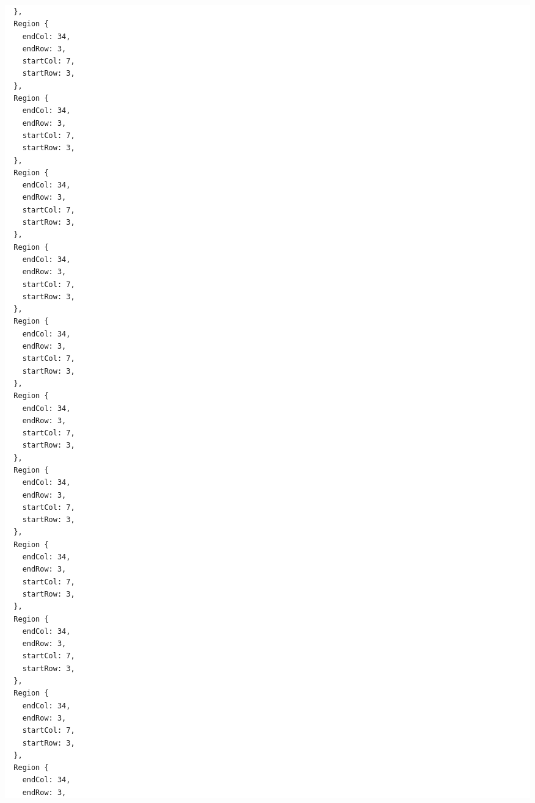       },
      Region {
        endCol: 34,
        endRow: 3,
        startCol: 7,
        startRow: 3,
      },
      Region {
        endCol: 34,
        endRow: 3,
        startCol: 7,
        startRow: 3,
      },
      Region {
        endCol: 34,
        endRow: 3,
        startCol: 7,
        startRow: 3,
      },
      Region {
        endCol: 34,
        endRow: 3,
        startCol: 7,
        startRow: 3,
      },
      Region {
        endCol: 34,
        endRow: 3,
        startCol: 7,
        startRow: 3,
      },
      Region {
        endCol: 34,
        endRow: 3,
        startCol: 7,
        startRow: 3,
      },
      Region {
        endCol: 34,
        endRow: 3,
        startCol: 7,
        startRow: 3,
      },
      Region {
        endCol: 34,
        endRow: 3,
        startCol: 7,
        startRow: 3,
      },
      Region {
        endCol: 34,
        endRow: 3,
        startCol: 7,
        startRow: 3,
      },
      Region {
        endCol: 34,
        endRow: 3,
        startCol: 7,
        startRow: 3,
      },
      Region {
        endCol: 34,
        endRow: 3,